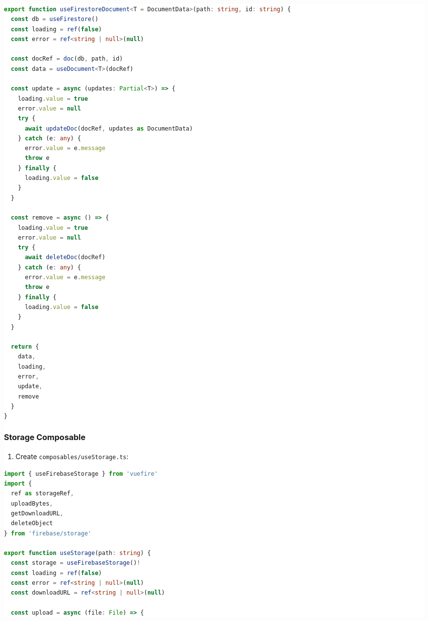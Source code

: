```typescript
export function useFirestoreDocument<T = DocumentData>(path: string, id: string) {
  const db = useFirestore()
  const loading = ref(false)
  const error = ref<string | null>(null)

  const docRef = doc(db, path, id)
  const data = useDocument<T>(docRef)

  const update = async (updates: Partial<T>) => {
    loading.value = true
    error.value = null
    try {
      await updateDoc(docRef, updates as DocumentData)
    } catch (e: any) {
      error.value = e.message
      throw e
    } finally {
      loading.value = false
    }
  }

  const remove = async () => {
    loading.value = true
    error.value = null
    try {
      await deleteDoc(docRef)
    } catch (e: any) {
      error.value = e.message
      throw e
    } finally {
      loading.value = false
    }
  }

  return {
    data,
    loading,
    error,
    update,
    remove
  }
}
```

### Storage Composable

1. Create `composables/useStorage.ts`:
```typescript
import { useFirebaseStorage } from 'vuefire'
import {
  ref as storageRef,
  uploadBytes,
  getDownloadURL,
  deleteObject
} from 'firebase/storage'

export function useStorage(path: string) {
  const storage = useFirebaseStorage()!
  const loading = ref(false)
  const error = ref<string | null>(null)
  const downloadURL = ref<string | null>(null)

  const upload = async (file: File) => {
```